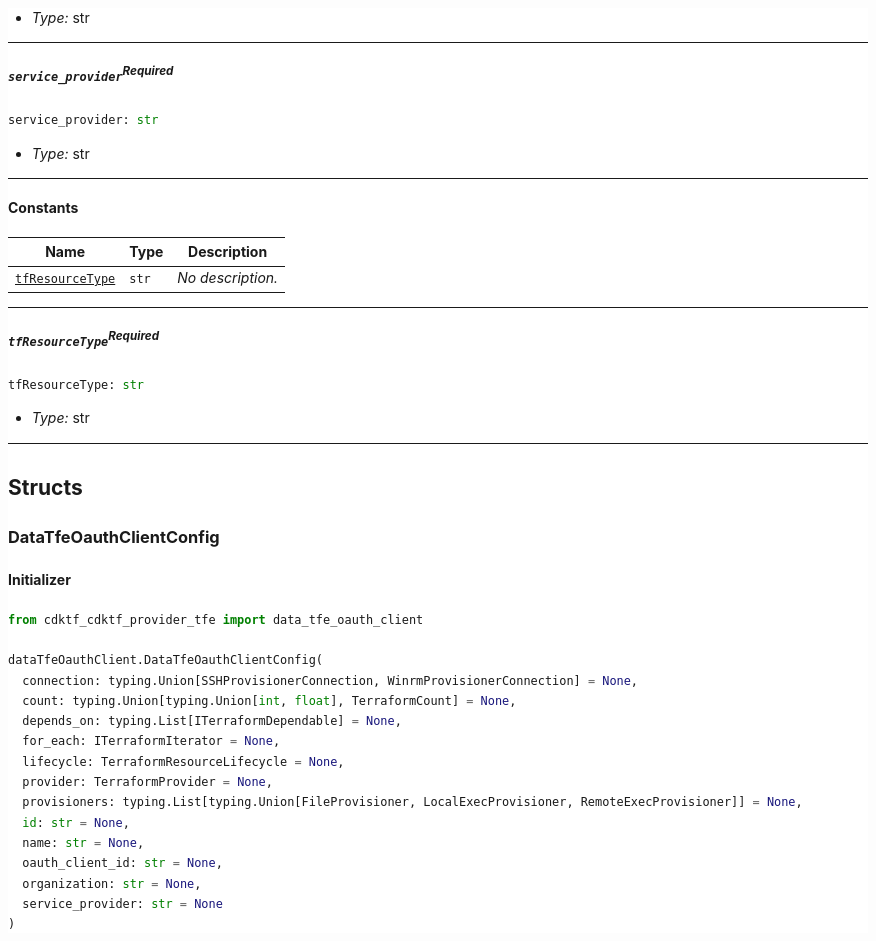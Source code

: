 - *Type:* str

---

##### `service_provider`<sup>Required</sup> <a name="service_provider" id="@cdktf/provider-tfe.dataTfeOauthClient.DataTfeOauthClient.property.serviceProvider"></a>

```python
service_provider: str
```

- *Type:* str

---

#### Constants <a name="Constants" id="Constants"></a>

| **Name** | **Type** | **Description** |
| --- | --- | --- |
| <code><a href="#@cdktf/provider-tfe.dataTfeOauthClient.DataTfeOauthClient.property.tfResourceType">tfResourceType</a></code> | <code>str</code> | *No description.* |

---

##### `tfResourceType`<sup>Required</sup> <a name="tfResourceType" id="@cdktf/provider-tfe.dataTfeOauthClient.DataTfeOauthClient.property.tfResourceType"></a>

```python
tfResourceType: str
```

- *Type:* str

---

## Structs <a name="Structs" id="Structs"></a>

### DataTfeOauthClientConfig <a name="DataTfeOauthClientConfig" id="@cdktf/provider-tfe.dataTfeOauthClient.DataTfeOauthClientConfig"></a>

#### Initializer <a name="Initializer" id="@cdktf/provider-tfe.dataTfeOauthClient.DataTfeOauthClientConfig.Initializer"></a>

```python
from cdktf_cdktf_provider_tfe import data_tfe_oauth_client

dataTfeOauthClient.DataTfeOauthClientConfig(
  connection: typing.Union[SSHProvisionerConnection, WinrmProvisionerConnection] = None,
  count: typing.Union[typing.Union[int, float], TerraformCount] = None,
  depends_on: typing.List[ITerraformDependable] = None,
  for_each: ITerraformIterator = None,
  lifecycle: TerraformResourceLifecycle = None,
  provider: TerraformProvider = None,
  provisioners: typing.List[typing.Union[FileProvisioner, LocalExecProvisioner, RemoteExecProvisioner]] = None,
  id: str = None,
  name: str = None,
  oauth_client_id: str = None,
  organization: str = None,
  service_provider: str = None
)
```
